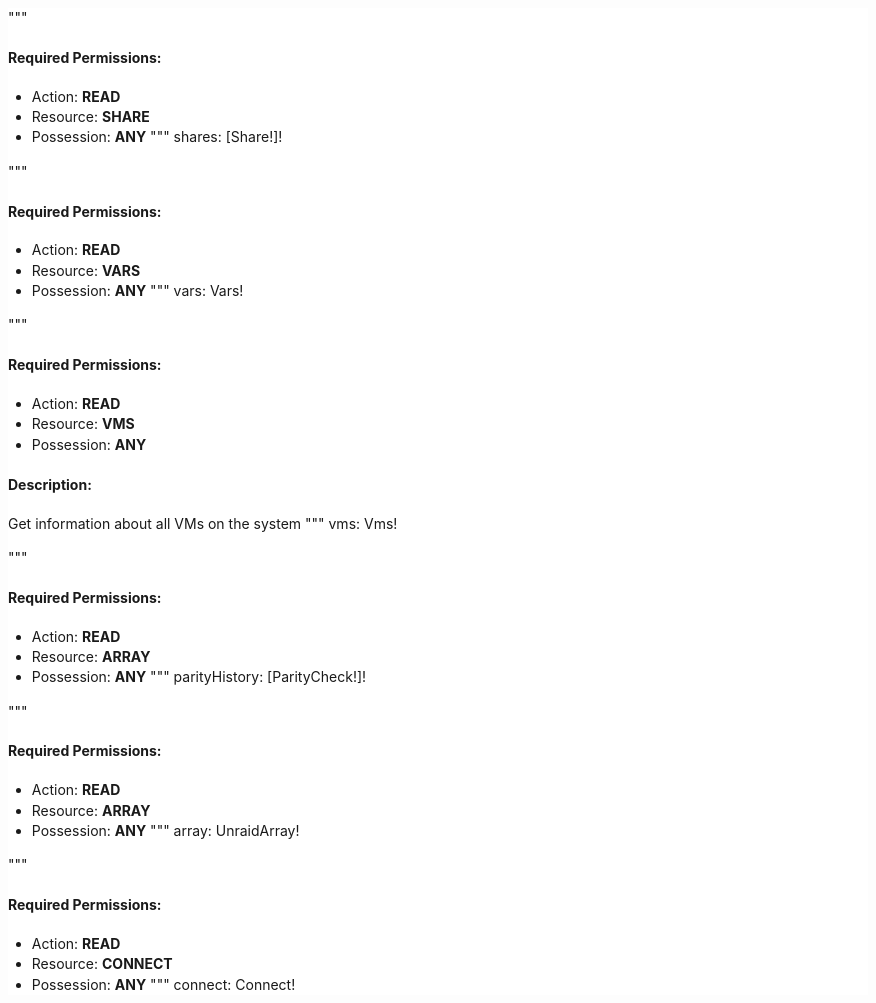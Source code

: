   """
  #### Required Permissions:
  
  - Action: **READ**
  - Resource: **SHARE**
  - Possession: **ANY**
  """
  shares: [Share!]!

  """
  #### Required Permissions:
  
  - Action: **READ**
  - Resource: **VARS**
  - Possession: **ANY**
  """
  vars: Vars!

  """
  #### Required Permissions:
  
  - Action: **READ**
  - Resource: **VMS**
  - Possession: **ANY**
  
  #### Description:
  
  Get information about all VMs on the system
  """
  vms: Vms!

  """
  #### Required Permissions:
  
  - Action: **READ**
  - Resource: **ARRAY**
  - Possession: **ANY**
  """
  parityHistory: [ParityCheck!]!

  """
  #### Required Permissions:
  
  - Action: **READ**
  - Resource: **ARRAY**
  - Possession: **ANY**
  """
  array: UnraidArray!

  """
  #### Required Permissions:
  
  - Action: **READ**
  - Resource: **CONNECT**
  - Possession: **ANY**
  """
  connect: Connect!
